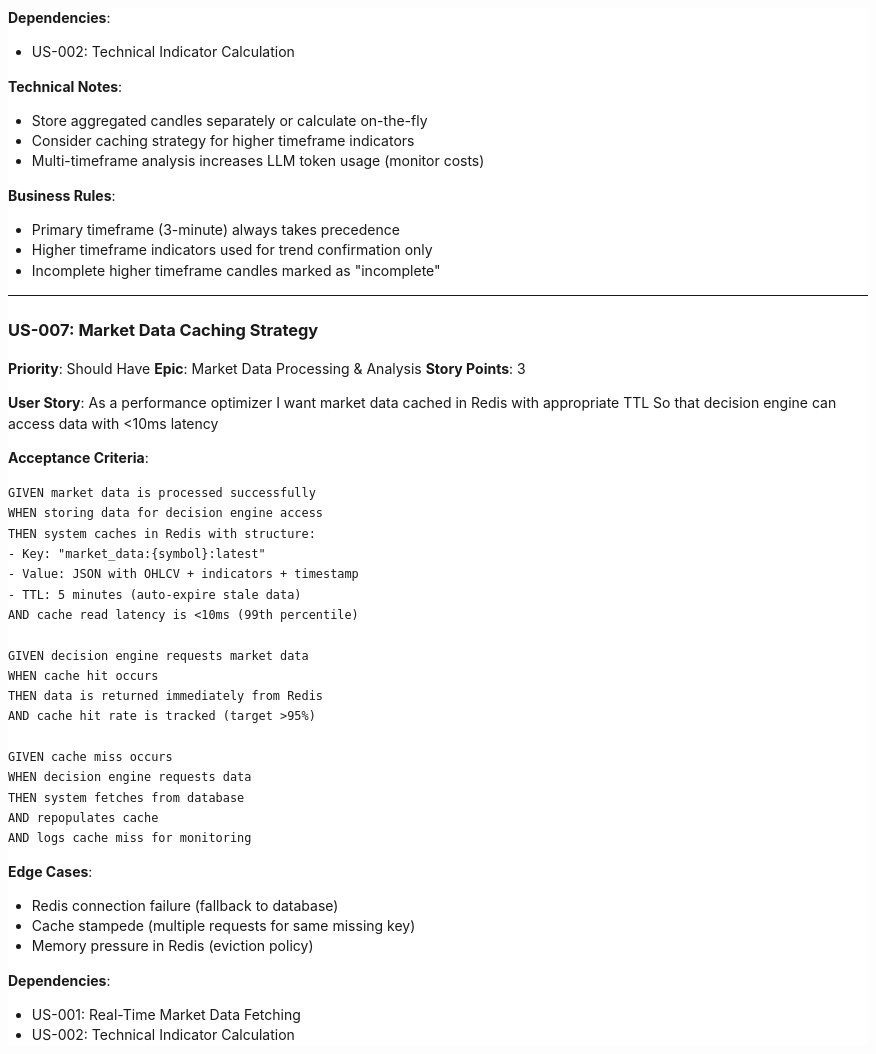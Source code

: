 **Dependencies**:
- US-002: Technical Indicator Calculation

**Technical Notes**:
- Store aggregated candles separately or calculate on-the-fly
- Consider caching strategy for higher timeframe indicators
- Multi-timeframe analysis increases LLM token usage (monitor costs)

**Business Rules**:
- Primary timeframe (3-minute) always takes precedence
- Higher timeframe indicators used for trend confirmation only
- Incomplete higher timeframe candles marked as "incomplete"

---

### US-007: Market Data Caching Strategy
**Priority**: Should Have
**Epic**: Market Data Processing & Analysis
**Story Points**: 3

**User Story**:
As a performance optimizer
I want market data cached in Redis with appropriate TTL
So that decision engine can access data with <10ms latency

**Acceptance Criteria**:
```gherkin
GIVEN market data is processed successfully
WHEN storing data for decision engine access
THEN system caches in Redis with structure:
- Key: "market_data:{symbol}:latest"
- Value: JSON with OHLCV + indicators + timestamp
- TTL: 5 minutes (auto-expire stale data)
AND cache read latency is <10ms (99th percentile)

GIVEN decision engine requests market data
WHEN cache hit occurs
THEN data is returned immediately from Redis
AND cache hit rate is tracked (target >95%)

GIVEN cache miss occurs
WHEN decision engine requests data
THEN system fetches from database
AND repopulates cache
AND logs cache miss for monitoring
```

**Edge Cases**:
- Redis connection failure (fallback to database)
- Cache stampede (multiple requests for same missing key)
- Memory pressure in Redis (eviction policy)

**Dependencies**:
- US-001: Real-Time Market Data Fetching
- US-002: Technical Indicator Calculation
